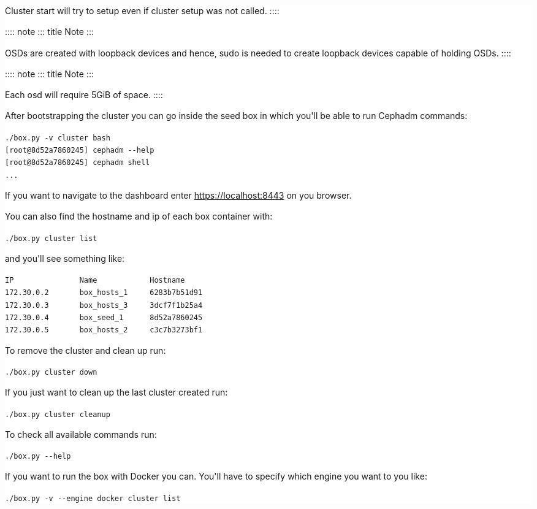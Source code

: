 Cluster start will try to setup even if cluster setup was not called.
::::

:::: note
::: title
Note
:::

OSDs are created with loopback devices and hence, sudo is needed to
create loopback devices capable of holding OSDs.
::::

:::: note
::: title
Note
:::

Each osd will require 5GiB of space.
::::

After bootstrapping the cluster you can go inside the seed box in which
you\'ll be able to run Cephadm commands:

    ./box.py -v cluster bash
    [root@8d52a7860245] cephadm --help
    [root@8d52a7860245] cephadm shell
    ...

If you want to navigate to the dashboard enter <https://localhost:8443>
on you browser.

You can also find the hostname and ip of each box container with:

    ./box.py cluster list

and you\'ll see something like:

    IP               Name            Hostname
    172.30.0.2       box_hosts_1     6283b7b51d91
    172.30.0.3       box_hosts_3     3dcf7f1b25a4
    172.30.0.4       box_seed_1      8d52a7860245
    172.30.0.5       box_hosts_2     c3c7b3273bf1

To remove the cluster and clean up run:

    ./box.py cluster down

If you just want to clean up the last cluster created run:

    ./box.py cluster cleanup

To check all available commands run:

    ./box.py --help

If you want to run the box with Docker you can. You\'ll have to specify
which engine you want to you like:

    ./box.py -v --engine docker cluster list
